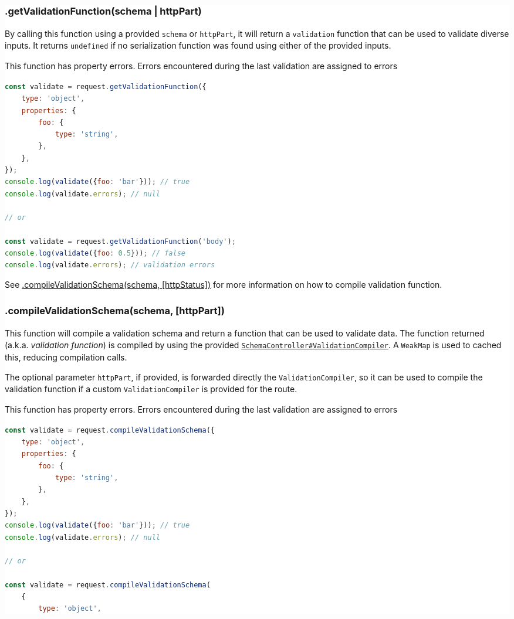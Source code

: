 ### .getValidationFunction(schema | httpPart)

<a id="getvalidationfunction"></a>

By calling this function using a provided `schema` or `httpPart`,
it will return a `validation` function that can be used to
validate diverse inputs. It returns `undefined` if no
serialization function was found using either of the provided inputs.

This function has property errors. Errors encountered during the last validation
are assigned to errors

```js
const validate = request.getValidationFunction({
    type: 'object',
    properties: {
        foo: {
            type: 'string',
        },
    },
});
console.log(validate({foo: 'bar'})); // true
console.log(validate.errors); // null

// or

const validate = request.getValidationFunction('body');
console.log(validate({foo: 0.5})); // false
console.log(validate.errors); // validation errors
```

See [.compileValidationSchema(schema, [httpStatus])](#compilevalidationschema)
for more information on how to compile validation function.

### .compileValidationSchema(schema, [httpPart])

<a id="compilevalidationschema"></a>

This function will compile a validation schema and
return a function that can be used to validate data.
The function returned (a.k.a. _validation function_) is compiled
by using the provided [`SchemaController#ValidationCompiler`](./Server.md#schema-controller).
A `WeakMap` is used to cached this, reducing compilation calls.

The optional parameter `httpPart`, if provided, is forwarded directly
the `ValidationCompiler`, so it can be used to compile the validation
function if a custom `ValidationCompiler` is provided for the route.

This function has property errors. Errors encountered during the last validation
are assigned to errors

```js
const validate = request.compileValidationSchema({
    type: 'object',
    properties: {
        foo: {
            type: 'string',
        },
    },
});
console.log(validate({foo: 'bar'})); // true
console.log(validate.errors); // null

// or

const validate = request.compileValidationSchema(
    {
        type: 'object',
```